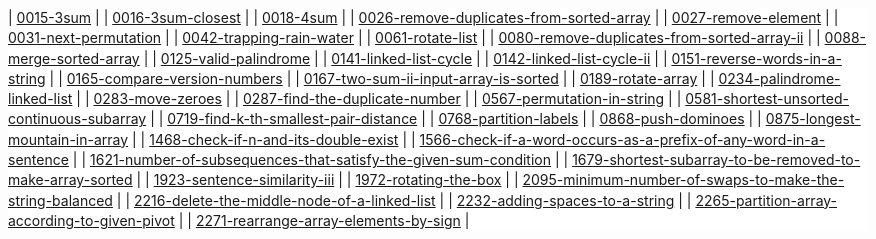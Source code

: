 | [0015-3sum](https://github.com/MANISHDUTT224/LeetCode/tree/master/0015-3sum) |
| [0016-3sum-closest](https://github.com/MANISHDUTT224/LeetCode/tree/master/0016-3sum-closest) |
| [0018-4sum](https://github.com/MANISHDUTT224/LeetCode/tree/master/0018-4sum) |
| [0026-remove-duplicates-from-sorted-array](https://github.com/MANISHDUTT224/LeetCode/tree/master/0026-remove-duplicates-from-sorted-array) |
| [0027-remove-element](https://github.com/MANISHDUTT224/LeetCode/tree/master/0027-remove-element) |
| [0031-next-permutation](https://github.com/MANISHDUTT224/LeetCode/tree/master/0031-next-permutation) |
| [0042-trapping-rain-water](https://github.com/MANISHDUTT224/LeetCode/tree/master/0042-trapping-rain-water) |
| [0061-rotate-list](https://github.com/MANISHDUTT224/LeetCode/tree/master/0061-rotate-list) |
| [0080-remove-duplicates-from-sorted-array-ii](https://github.com/MANISHDUTT224/LeetCode/tree/master/0080-remove-duplicates-from-sorted-array-ii) |
| [0088-merge-sorted-array](https://github.com/MANISHDUTT224/LeetCode/tree/master/0088-merge-sorted-array) |
| [0125-valid-palindrome](https://github.com/MANISHDUTT224/LeetCode/tree/master/0125-valid-palindrome) |
| [0141-linked-list-cycle](https://github.com/MANISHDUTT224/LeetCode/tree/master/0141-linked-list-cycle) |
| [0142-linked-list-cycle-ii](https://github.com/MANISHDUTT224/LeetCode/tree/master/0142-linked-list-cycle-ii) |
| [0151-reverse-words-in-a-string](https://github.com/MANISHDUTT224/LeetCode/tree/master/0151-reverse-words-in-a-string) |
| [0165-compare-version-numbers](https://github.com/MANISHDUTT224/LeetCode/tree/master/0165-compare-version-numbers) |
| [0167-two-sum-ii-input-array-is-sorted](https://github.com/MANISHDUTT224/LeetCode/tree/master/0167-two-sum-ii-input-array-is-sorted) |
| [0189-rotate-array](https://github.com/MANISHDUTT224/LeetCode/tree/master/0189-rotate-array) |
| [0234-palindrome-linked-list](https://github.com/MANISHDUTT224/LeetCode/tree/master/0234-palindrome-linked-list) |
| [0283-move-zeroes](https://github.com/MANISHDUTT224/LeetCode/tree/master/0283-move-zeroes) |
| [0287-find-the-duplicate-number](https://github.com/MANISHDUTT224/LeetCode/tree/master/0287-find-the-duplicate-number) |
| [0567-permutation-in-string](https://github.com/MANISHDUTT224/LeetCode/tree/master/0567-permutation-in-string) |
| [0581-shortest-unsorted-continuous-subarray](https://github.com/MANISHDUTT224/LeetCode/tree/master/0581-shortest-unsorted-continuous-subarray) |
| [0719-find-k-th-smallest-pair-distance](https://github.com/MANISHDUTT224/LeetCode/tree/master/0719-find-k-th-smallest-pair-distance) |
| [0768-partition-labels](https://github.com/MANISHDUTT224/LeetCode/tree/master/0768-partition-labels) |
| [0868-push-dominoes](https://github.com/MANISHDUTT224/LeetCode/tree/master/0868-push-dominoes) |
| [0875-longest-mountain-in-array](https://github.com/MANISHDUTT224/LeetCode/tree/master/0875-longest-mountain-in-array) |
| [1468-check-if-n-and-its-double-exist](https://github.com/MANISHDUTT224/LeetCode/tree/master/1468-check-if-n-and-its-double-exist) |
| [1566-check-if-a-word-occurs-as-a-prefix-of-any-word-in-a-sentence](https://github.com/MANISHDUTT224/LeetCode/tree/master/1566-check-if-a-word-occurs-as-a-prefix-of-any-word-in-a-sentence) |
| [1621-number-of-subsequences-that-satisfy-the-given-sum-condition](https://github.com/MANISHDUTT224/LeetCode/tree/master/1621-number-of-subsequences-that-satisfy-the-given-sum-condition) |
| [1679-shortest-subarray-to-be-removed-to-make-array-sorted](https://github.com/MANISHDUTT224/LeetCode/tree/master/1679-shortest-subarray-to-be-removed-to-make-array-sorted) |
| [1923-sentence-similarity-iii](https://github.com/MANISHDUTT224/LeetCode/tree/master/1923-sentence-similarity-iii) |
| [1972-rotating-the-box](https://github.com/MANISHDUTT224/LeetCode/tree/master/1972-rotating-the-box) |
| [2095-minimum-number-of-swaps-to-make-the-string-balanced](https://github.com/MANISHDUTT224/LeetCode/tree/master/2095-minimum-number-of-swaps-to-make-the-string-balanced) |
| [2216-delete-the-middle-node-of-a-linked-list](https://github.com/MANISHDUTT224/LeetCode/tree/master/2216-delete-the-middle-node-of-a-linked-list) |
| [2232-adding-spaces-to-a-string](https://github.com/MANISHDUTT224/LeetCode/tree/master/2232-adding-spaces-to-a-string) |
| [2265-partition-array-according-to-given-pivot](https://github.com/MANISHDUTT224/LeetCode/tree/master/2265-partition-array-according-to-given-pivot) |
| [2271-rearrange-array-elements-by-sign](https://github.com/MANISHDUTT224/LeetCode/tree/master/2271-rearrange-array-elements-by-sign) |